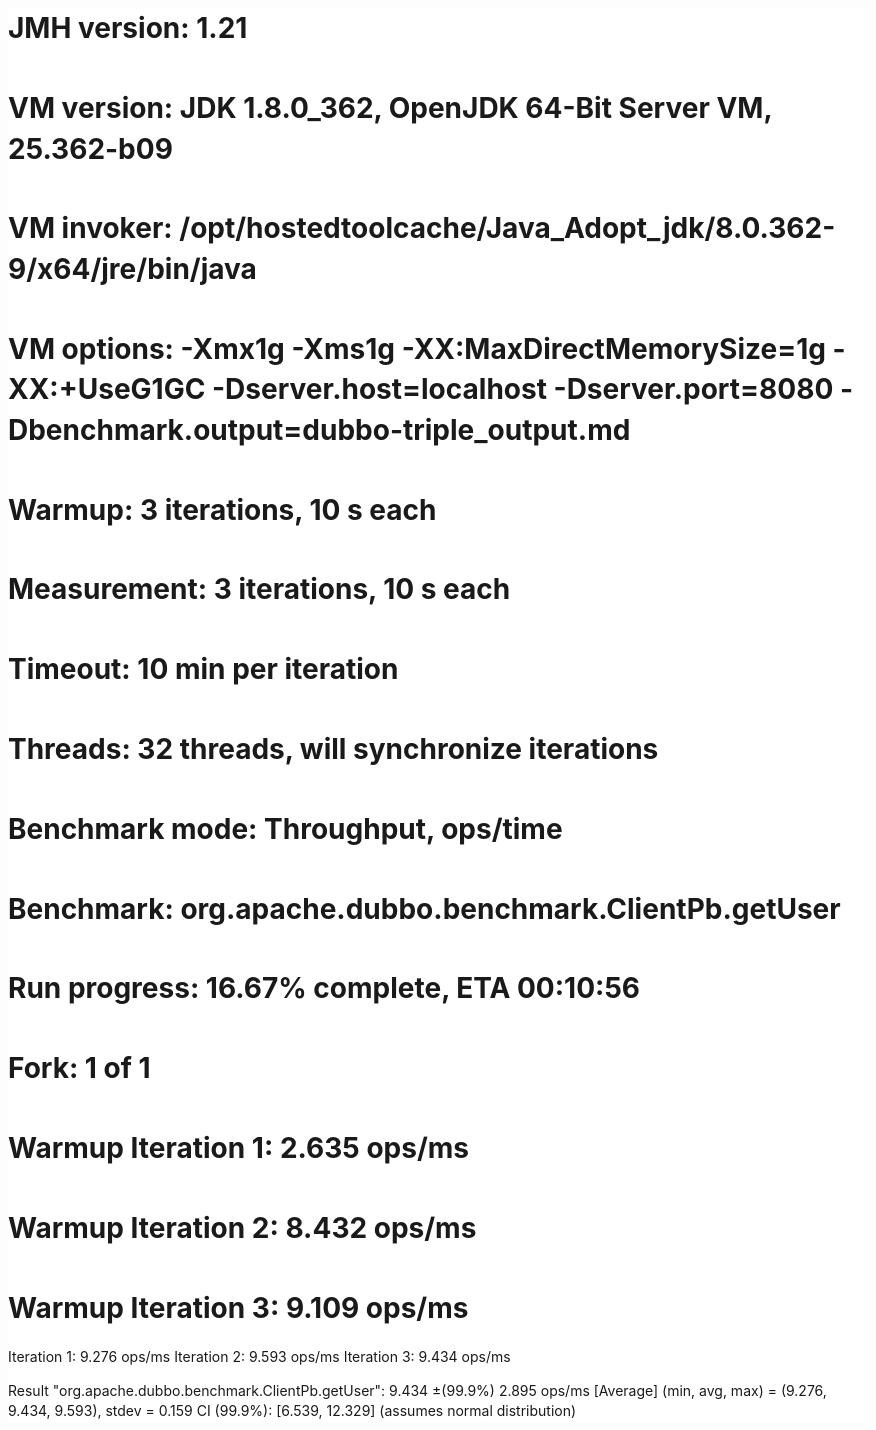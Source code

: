 
# JMH version: 1.21
# VM version: JDK 1.8.0_362, OpenJDK 64-Bit Server VM, 25.362-b09
# VM invoker: /opt/hostedtoolcache/Java_Adopt_jdk/8.0.362-9/x64/jre/bin/java
# VM options: -Xmx1g -Xms1g -XX:MaxDirectMemorySize=1g -XX:+UseG1GC -Dserver.host=localhost -Dserver.port=8080 -Dbenchmark.output=dubbo-triple_output.md
# Warmup: 3 iterations, 10 s each
# Measurement: 3 iterations, 10 s each
# Timeout: 10 min per iteration
# Threads: 32 threads, will synchronize iterations
# Benchmark mode: Throughput, ops/time
# Benchmark: org.apache.dubbo.benchmark.ClientPb.getUser

# Run progress: 16.67% complete, ETA 00:10:56
# Fork: 1 of 1
# Warmup Iteration   1: 2.635 ops/ms
# Warmup Iteration   2: 8.432 ops/ms
# Warmup Iteration   3: 9.109 ops/ms
Iteration   1: 9.276 ops/ms
Iteration   2: 9.593 ops/ms
Iteration   3: 9.434 ops/ms


Result "org.apache.dubbo.benchmark.ClientPb.getUser":
  9.434 ±(99.9%) 2.895 ops/ms [Average]
  (min, avg, max) = (9.276, 9.434, 9.593), stdev = 0.159
  CI (99.9%): [6.539, 12.329] (assumes normal distribution)
